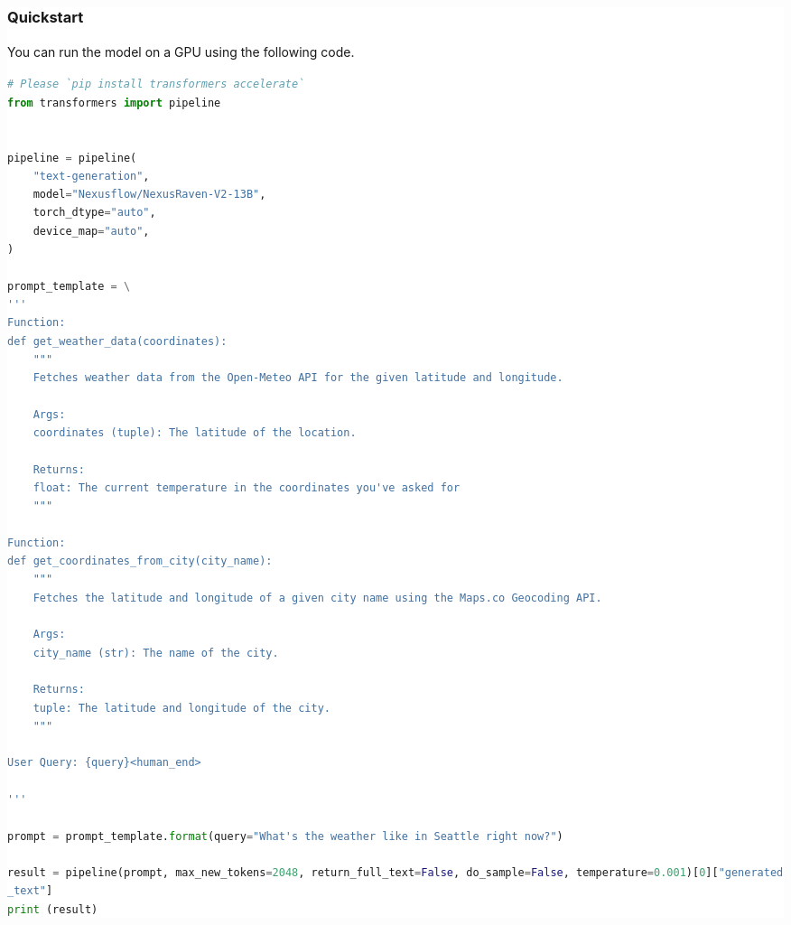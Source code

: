 ### Quickstart
You can run the model on a GPU using the following code. 
```python
# Please `pip install transformers accelerate`
from transformers import pipeline


pipeline = pipeline(
    "text-generation",
    model="Nexusflow/NexusRaven-V2-13B",
    torch_dtype="auto",
    device_map="auto",
)

prompt_template = \
'''
Function:
def get_weather_data(coordinates):
    """
    Fetches weather data from the Open-Meteo API for the given latitude and longitude.

    Args:
    coordinates (tuple): The latitude of the location.

    Returns:
    float: The current temperature in the coordinates you've asked for
    """

Function:
def get_coordinates_from_city(city_name):
    """
    Fetches the latitude and longitude of a given city name using the Maps.co Geocoding API.

    Args:
    city_name (str): The name of the city.

    Returns:
    tuple: The latitude and longitude of the city.
    """

User Query: {query}<human_end>

'''

prompt = prompt_template.format(query="What's the weather like in Seattle right now?")

result = pipeline(prompt, max_new_tokens=2048, return_full_text=False, do_sample=False, temperature=0.001)[0]["generated_text"]
print (result)
```
